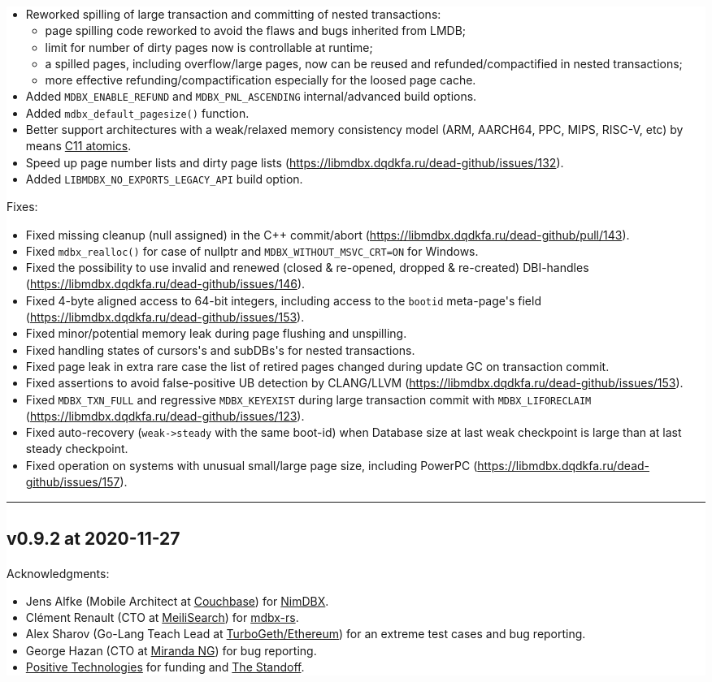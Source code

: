 - Reworked spilling of large transaction and committing of nested transactions:
   - page spilling code reworked to avoid the flaws and bugs inherited from LMDB;
   - limit for number of dirty pages now is controllable at runtime;
   - a spilled pages, including overflow/large pages, now can be reused and refunded/compactified in nested transactions;
   - more effective refunding/compactification especially for the loosed page cache.
- Added `MDBX_ENABLE_REFUND` and `MDBX_PNL_ASCENDING` internal/advanced build options.
- Added `mdbx_default_pagesize()` function.
- Better support architectures with a weak/relaxed memory consistency model (ARM, AARCH64, PPC, MIPS, RISC-V, etc) by means [C11 atomics](https://en.cppreference.com/w/c/atomic).
- Speed up page number lists and dirty page lists (https://libmdbx.dqdkfa.ru/dead-github/issues/132).
- Added `LIBMDBX_NO_EXPORTS_LEGACY_API` build option.

Fixes:

- Fixed missing cleanup (null assigned) in the C++ commit/abort (https://libmdbx.dqdkfa.ru/dead-github/pull/143).
- Fixed `mdbx_realloc()` for case of nullptr and `MDBX_WITHOUT_MSVC_CRT=ON` for Windows.
- Fixed the possibility to use invalid and renewed (closed & re-opened, dropped & re-created) DBI-handles (https://libmdbx.dqdkfa.ru/dead-github/issues/146).
- Fixed 4-byte aligned access to 64-bit integers, including access to the `bootid` meta-page's field (https://libmdbx.dqdkfa.ru/dead-github/issues/153).
- Fixed minor/potential memory leak during page flushing and unspilling.
- Fixed handling states of cursors's and subDBs's for nested transactions.
- Fixed page leak in extra rare case the list of retired pages changed during update GC on transaction commit.
- Fixed assertions to avoid false-positive UB detection by CLANG/LLVM (https://libmdbx.dqdkfa.ru/dead-github/issues/153).
- Fixed `MDBX_TXN_FULL` and regressive `MDBX_KEYEXIST` during large transaction commit with `MDBX_LIFORECLAIM` (https://libmdbx.dqdkfa.ru/dead-github/issues/123).
- Fixed auto-recovery (`weak->steady` with the same boot-id) when Database size at last weak checkpoint is large than at last steady checkpoint.
- Fixed operation on systems with unusual small/large page size, including PowerPC (https://libmdbx.dqdkfa.ru/dead-github/issues/157).


--------------------------------------------------------------------------------


## v0.9.2 at 2020-11-27

Acknowledgments:

- Jens Alfke (Mobile Architect at [Couchbase](https://www.couchbase.com/)) for [NimDBX](https://github.com/snej/nimdbx).
- Clément Renault (CTO at [MeiliSearch](https://www.meilisearch.com/)) for [mdbx-rs](https://github.com/Kerollmops/mdbx-rs).
- Alex Sharov (Go-Lang Teach Lead at [TurboGeth/Ethereum](https://ethereum.org/)) for an extreme test cases and bug reporting.
- George Hazan (CTO at [Miranda NG](https://www.miranda-ng.org/)) for bug reporting.
- [Positive Technologies](https://www.ptsecurity.com/) for funding and [The Standoff](https://standoff365.com/).
